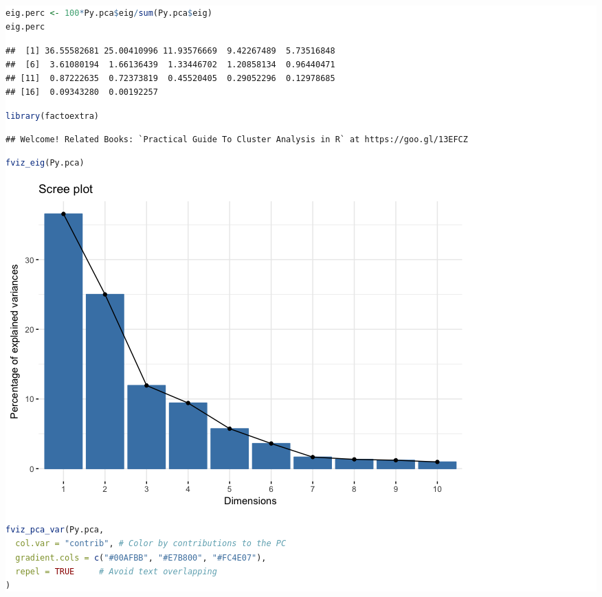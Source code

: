 
```r
eig.perc <- 100*Py.pca$eig/sum(Py.pca$eig)
eig.perc
```

```
##  [1] 36.55582681 25.00410996 11.93576669  9.42267489  5.73516848
##  [6]  3.61080194  1.66136439  1.33446702  1.20858134  0.96440471
## [11]  0.87222635  0.72373819  0.45520405  0.29052296  0.12978685
## [16]  0.09343280  0.00192257
```

```r
library(factoextra)
```

```
## Welcome! Related Books: `Practical Guide To Cluster Analysis in R` at https://goo.gl/13EFCZ
```

```r
fviz_eig(Py.pca)
```

![](Clone_correction_files/figure-html/unnamed-chunk-4-3.png)

```r
fviz_pca_var(Py.pca,
  col.var = "contrib", # Color by contributions to the PC
  gradient.cols = c("#00AFBB", "#E7B800", "#FC4E07"),
  repel = TRUE     # Avoid text overlapping
)
```

